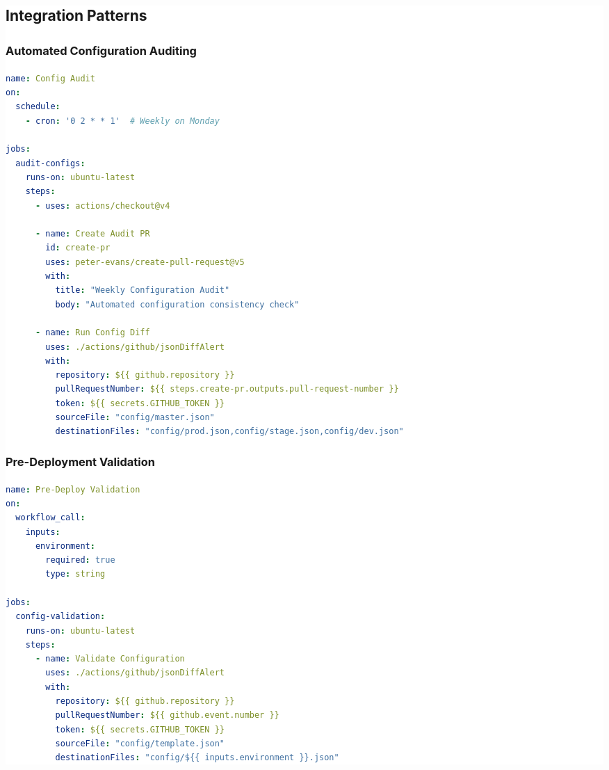 ## Integration Patterns

### Automated Configuration Auditing

```yaml
name: Config Audit
on:
  schedule:
    - cron: '0 2 * * 1'  # Weekly on Monday

jobs:
  audit-configs:
    runs-on: ubuntu-latest
    steps:
      - uses: actions/checkout@v4

      - name: Create Audit PR
        id: create-pr
        uses: peter-evans/create-pull-request@v5
        with:
          title: "Weekly Configuration Audit"
          body: "Automated configuration consistency check"

      - name: Run Config Diff
        uses: ./actions/github/jsonDiffAlert
        with:
          repository: ${{ github.repository }}
          pullRequestNumber: ${{ steps.create-pr.outputs.pull-request-number }}
          token: ${{ secrets.GITHUB_TOKEN }}
          sourceFile: "config/master.json"
          destinationFiles: "config/prod.json,config/stage.json,config/dev.json"
```

### Pre-Deployment Validation

```yaml
name: Pre-Deploy Validation
on:
  workflow_call:
    inputs:
      environment:
        required: true
        type: string

jobs:
  config-validation:
    runs-on: ubuntu-latest
    steps:
      - name: Validate Configuration
        uses: ./actions/github/jsonDiffAlert
        with:
          repository: ${{ github.repository }}
          pullRequestNumber: ${{ github.event.number }}
          token: ${{ secrets.GITHUB_TOKEN }}
          sourceFile: "config/template.json"
          destinationFiles: "config/${{ inputs.environment }}.json"
```
